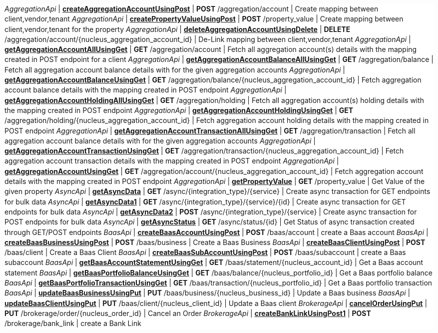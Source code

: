 *AggregationApi* | [**createAggregationAccountUsingPost**](docs/Api/AggregationApi.md#createaggregationaccountusingpost) | **POST** /aggregation/account | Create mapping between client,vendor,tenant
*AggregationApi* | [**createPropertyValueUsingPost**](docs/Api/AggregationApi.md#createpropertyvalueusingpost) | **POST** /property_value | Create mapping between client,vendor,tenant for the property
*AggregationApi* | [**deleteAggregationAccountUsingDelete**](docs/Api/AggregationApi.md#deleteaggregationaccountusingdelete) | **DELETE** /aggregation/account/{nucleus_aggregation_account_id} | De-Link mapping between client,vendor,tenant
*AggregationApi* | [**getAggregationAccountAllUsingGet**](docs/Api/AggregationApi.md#getaggregationaccountallusingget) | **GET** /aggregation/account | Fetch all aggregation account(s) details with the mapping created in POST endpoint for a client
*AggregationApi* | [**getAggregationAccountBalanceAllUsingGet**](docs/Api/AggregationApi.md#getaggregationaccountbalanceallusingget) | **GET** /aggregation/balance | Fetch all aggregation account balance details with for the given aggregation accounts
*AggregationApi* | [**getAggregationAccountBalanceUsingGet**](docs/Api/AggregationApi.md#getaggregationaccountbalanceusingget) | **GET** /aggregation/balance/{nucleus_aggregation_account_id} | Fetch aggregation account balance details with the mapping created in POST endpoint
*AggregationApi* | [**getAggregationAccountHoldingAllUsingGet**](docs/Api/AggregationApi.md#getaggregationaccountholdingallusingget) | **GET** /aggregation/holding | Fetch all aggregation account(s) holding details with the mapping created in POST endpoint
*AggregationApi* | [**getAggregationAccountHoldingUsingGet**](docs/Api/AggregationApi.md#getaggregationaccountholdingusingget) | **GET** /aggregation/holding/{nucleus_aggregation_account_id} | Fetch aggregation account holding details with the mapping created in POST endpoint
*AggregationApi* | [**getAggregationAccountTransactionAllUsingGet**](docs/Api/AggregationApi.md#getaggregationaccounttransactionallusingget) | **GET** /aggregation/transaction | Fetch all aggregation account balance details with for the given aggregation accounts
*AggregationApi* | [**getAggregationAccountTransactionUsingGet**](docs/Api/AggregationApi.md#getaggregationaccounttransactionusingget) | **GET** /aggregation/transaction/{nucleus_aggregation_account_id} | Fetch aggregation account transaction details with the mapping created in POST endpoint
*AggregationApi* | [**getAggregationAccountUsingGet**](docs/Api/AggregationApi.md#getaggregationaccountusingget) | **GET** /aggregation/account/{nucleus_aggregation_account_id} | Fetch aggregation account details with the mapping created in POST endpoint
*AggregationApi* | [**getPropertyValue**](docs/Api/AggregationApi.md#getpropertyvalue) | **GET** /property_value | Get Value of the given property
*AsyncApi* | [**getAsyncData**](docs/Api/AsyncApi.md#getasyncdata) | **GET** /async/{integration_type}/{service} | Create async transaction for GET endpoints for bulk data
*AsyncApi* | [**getAsyncData1**](docs/Api/AsyncApi.md#getasyncdata1) | **GET** /async/{integration_type}/{service}/{id} | Create async transaction for GET endpoints for bulk data
*AsyncApi* | [**getAsyncData2**](docs/Api/AsyncApi.md#getasyncdata2) | **POST** /async/{integration_type}/{service} | Create async transaction for POST endpoints for bulk data
*AsyncApi* | [**getAsyncStatus**](docs/Api/AsyncApi.md#getasyncstatus) | **GET** /async/status/{id} | Get Status of async transaction created through GET/POST endpoints
*BaasApi* | [**createBaasAccountUsingPost**](docs/Api/BaasApi.md#createbaasaccountusingpost) | **POST** /baas/account | create a Baas account
*BaasApi* | [**createBaasBusinessUsingPost**](docs/Api/BaasApi.md#createbaasbusinessusingpost) | **POST** /baas/business | Create a Baas Business
*BaasApi* | [**createBaasClientUsingPost**](docs/Api/BaasApi.md#createbaasclientusingpost) | **POST** /baas/client | Create a Baas Client
*BaasApi* | [**createBaasSubAccountUsingPost**](docs/Api/BaasApi.md#createbaassubaccountusingpost) | **POST** /baas/subaccount | create a Baas subaccount
*BaasApi* | [**getBaasAccountStatementUsingGet**](docs/Api/BaasApi.md#getbaasaccountstatementusingget) | **GET** /baas/statement/{nucleus_account_id} | Get a Baas account statement
*BaasApi* | [**getBaasPortfolioBalanceUsingGet**](docs/Api/BaasApi.md#getbaasportfoliobalanceusingget) | **GET** /baas/balance/{nucleus_portfolio_id} | Get a Baas portfolio balance
*BaasApi* | [**getBaasPortfolioTransactionUsingGet**](docs/Api/BaasApi.md#getbaasportfoliotransactionusingget) | **GET** /baas/transaction/{nucleus_portfolio_id} | Get a Baas portfolio transaction
*BaasApi* | [**updateBaasBusinessUsingPut**](docs/Api/BaasApi.md#updatebaasbusinessusingput) | **PUT** /baas/business/{nucleus_business_id} | Update a Baas business
*BaasApi* | [**updateBaasClientUsingPut**](docs/Api/BaasApi.md#updatebaasclientusingput) | **PUT** /baas/client/{nucleus_client_id} | Update a Baas client
*BrokerageApi* | [**cancelOrderUsingPut**](docs/Api/BrokerageApi.md#cancelorderusingput) | **PUT** /brokerage/order/{nucleus_order_id} | Cancel an Order
*BrokerageApi* | [**createBankLinkUsingPost1**](docs/Api/BrokerageApi.md#createbanklinkusingpost1) | **POST** /brokerage/bank_link | create a Bank Link